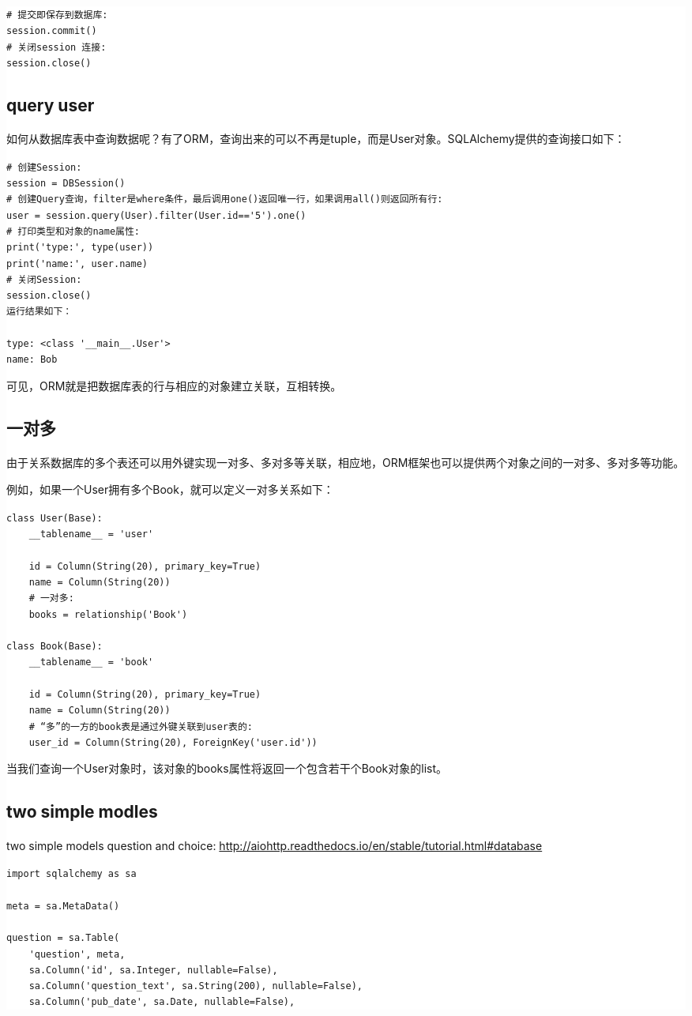 ```
# 提交即保存到数据库:
session.commit()
# 关闭session 连接:
session.close()
```

## query user
如何从数据库表中查询数据呢？有了ORM，查询出来的可以不再是tuple，而是User对象。SQLAlchemy提供的查询接口如下：
```
# 创建Session:
session = DBSession()
# 创建Query查询，filter是where条件，最后调用one()返回唯一行，如果调用all()则返回所有行:
user = session.query(User).filter(User.id=='5').one()
# 打印类型和对象的name属性:
print('type:', type(user))
print('name:', user.name)
# 关闭Session:
session.close()
运行结果如下：

type: <class '__main__.User'>
name: Bob
```

可见，ORM就是把数据库表的行与相应的对象建立关联，互相转换。

## 一对多
由于关系数据库的多个表还可以用外键实现一对多、多对多等关联，相应地，ORM框架也可以提供两个对象之间的一对多、多对多等功能。

例如，如果一个User拥有多个Book，就可以定义一对多关系如下：

```
class User(Base):
    __tablename__ = 'user'

    id = Column(String(20), primary_key=True)
    name = Column(String(20))
    # 一对多:
    books = relationship('Book')

class Book(Base):
    __tablename__ = 'book'

    id = Column(String(20), primary_key=True)
    name = Column(String(20))
    # “多”的一方的book表是通过外键关联到user表的:
    user_id = Column(String(20), ForeignKey('user.id'))
```
当我们查询一个User对象时，该对象的books属性将返回一个包含若干个Book对象的list。

## two simple modles
two simple models question and choice: http://aiohttp.readthedocs.io/en/stable/tutorial.html#database
```
import sqlalchemy as sa

meta = sa.MetaData()

question = sa.Table(
    'question', meta,
    sa.Column('id', sa.Integer, nullable=False),
    sa.Column('question_text', sa.String(200), nullable=False),
    sa.Column('pub_date', sa.Date, nullable=False),
```